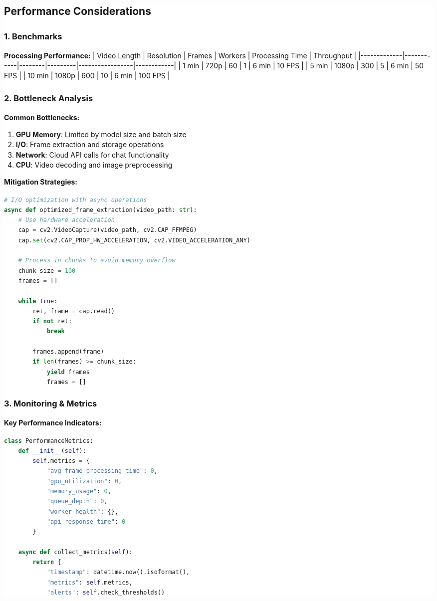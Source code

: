 
## Performance Considerations

### 1. **Benchmarks**

**Processing Performance:**
| Video Length | Resolution | Frames | Workers | Processing Time | Throughput |
|-------------|------------|--------|---------|-----------------|------------|
| 1 min | 720p | 60 | 1 | 6 min | 10 FPS |
| 5 min | 1080p | 300 | 5 | 6 min | 50 FPS |
| 10 min | 1080p | 600 | 10 | 6 min | 100 FPS |

### 2. **Bottleneck Analysis**

**Common Bottlenecks:**
1. **GPU Memory**: Limited by model size and batch size
2. **I/O**: Frame extraction and storage operations
3. **Network**: Cloud API calls for chat functionality
4. **CPU**: Video decoding and image preprocessing

**Mitigation Strategies:**
```python
# I/O optimization with async operations
async def optimized_frame_extraction(video_path: str):
    # Use hardware acceleration
    cap = cv2.VideoCapture(video_path, cv2.CAP_FFMPEG)
    cap.set(cv2.CAP_PROP_HW_ACCELERATION, cv2.VIDEO_ACCELERATION_ANY)
    
    # Process in chunks to avoid memory overflow
    chunk_size = 100
    frames = []
    
    while True:
        ret, frame = cap.read()
        if not ret:
            break
        
        frames.append(frame)
        if len(frames) >= chunk_size:
            yield frames
            frames = []
```

### 3. **Monitoring & Metrics**

**Key Performance Indicators:**
```python
class PerformanceMetrics:
    def __init__(self):
        self.metrics = {
            "avg_frame_processing_time": 0,
            "gpu_utilization": 0,
            "memory_usage": 0,
            "queue_depth": 0,
            "worker_health": {},
            "api_response_time": 0
        }
    
    async def collect_metrics(self):
        return {
            "timestamp": datetime.now().isoformat(),
            "metrics": self.metrics,
            "alerts": self.check_thresholds()
```